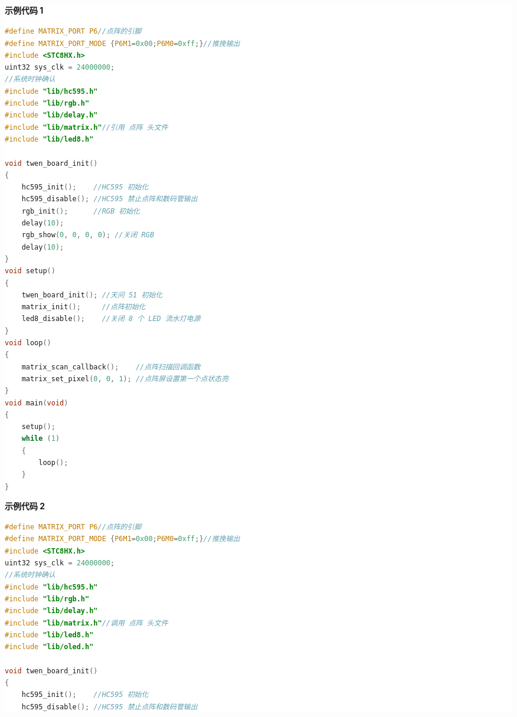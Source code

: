 

**示例代码 1**

```c
#define MATRIX_PORT P6//点阵的引脚
#define MATRIX_PORT_MODE {P6M1=0x00;P6M0=0xff;}//推挽输出
#include <STC8HX.h>
uint32 sys_clk = 24000000;
//系统时钟确认
#include "lib/hc595.h"
#include "lib/rgb.h"
#include "lib/delay.h"
#include "lib/matrix.h"//引用 点阵 头文件
#include "lib/led8.h"

void twen_board_init()
{
    hc595_init();    //HC595 初始化
    hc595_disable(); //HC595 禁止点阵和数码管输出
    rgb_init();      //RGB 初始化
    delay(10);
    rgb_show(0, 0, 0, 0); //关闭 RGB
    delay(10);
}
void setup()
{
    twen_board_init(); //天问 51 初始化
    matrix_init();     //点阵初始化
    led8_disable();    //关闭 8 个 LED 流水灯电源
}
void loop()
{
    matrix_scan_callback();    //点阵扫描回调函数
    matrix_set_pixel(0, 0, 1); //点阵屏设置第一个点状态亮
}
void main(void)
{
    setup();
    while (1)
    {
        loop();
    }
}
```



**示例代码 2**

```c
#define MATRIX_PORT P6//点阵的引脚
#define MATRIX_PORT_MODE {P6M1=0x00;P6M0=0xff;}//推挽输出
#include <STC8HX.h>
uint32 sys_clk = 24000000;
//系统时钟确认
#include "lib/hc595.h"
#include "lib/rgb.h"
#include "lib/delay.h"
#include "lib/matrix.h"//调用 点阵 头文件
#include "lib/led8.h"
#include "lib/oled.h"

void twen_board_init()
{
    hc595_init();    //HC595 初始化
    hc595_disable(); //HC595 禁止点阵和数码管输出
```